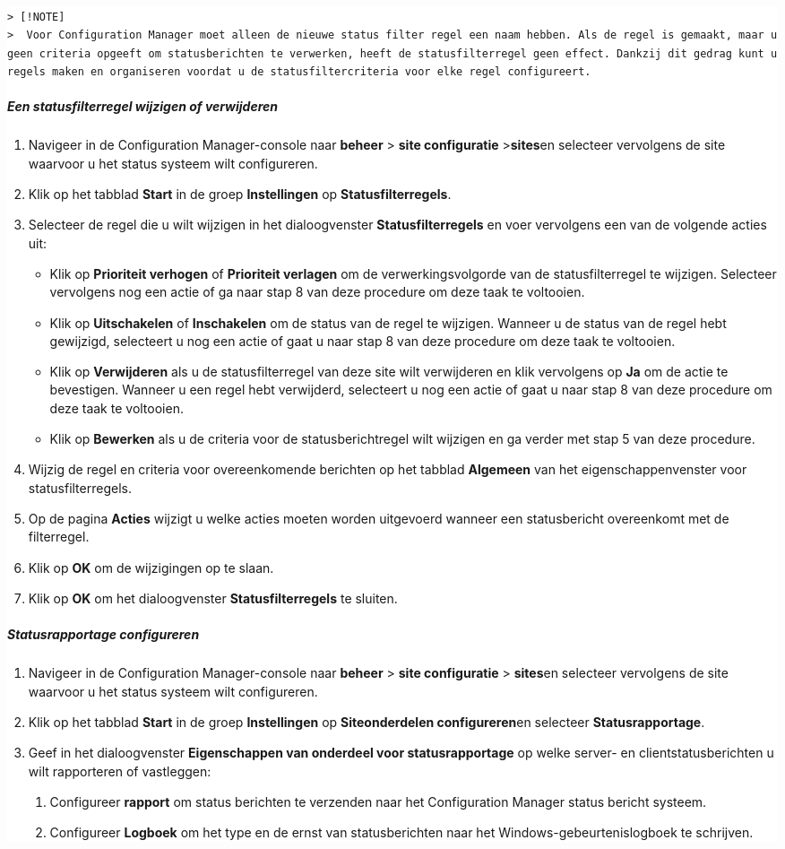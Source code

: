     > [!NOTE]  
    >  Voor Configuration Manager moet alleen de nieuwe status filter regel een naam hebben. Als de regel is gemaakt, maar u geen criteria opgeeft om statusberichten te verwerken, heeft de statusfilterregel geen effect. Dankzij dit gedrag kunt u regels maken en organiseren voordat u de statusfiltercriteria voor elke regel configureert.  

##### <a name="to-modify-or-delete-a-status-filter-rule"></a>Een statusfilterregel wijzigen of verwijderen  

1.  Navigeer in de Configuration Manager-console naar **beheer** > **site configuratie** >**sites**en selecteer vervolgens de site waarvoor u het status systeem wilt configureren.  

2.  Klik op het tabblad **Start** in de groep **Instellingen** op **Statusfilterregels**.  

3.  Selecteer de regel die u wilt wijzigen in het dialoogvenster **Statusfilterregels** en voer vervolgens een van de volgende acties uit:  

    -   Klik op **Prioriteit verhogen** of **Prioriteit verlagen** om de verwerkingsvolgorde van de statusfilterregel te wijzigen. Selecteer vervolgens nog een actie of ga naar stap 8 van deze procedure om deze taak te voltooien.  

    -   Klik op **Uitschakelen** of **Inschakelen** om de status van de regel te wijzigen. Wanneer u de status van de regel hebt gewijzigd, selecteert u nog een actie of gaat u naar stap 8 van deze procedure om deze taak te voltooien.  

    -   Klik op **Verwijderen** als u de statusfilterregel van deze site wilt verwijderen en klik vervolgens op **Ja** om de actie te bevestigen. Wanneer u een regel hebt verwijderd, selecteert u nog een actie of gaat u naar stap 8 van deze procedure om deze taak te voltooien.  

    -   Klik op **Bewerken** als u de criteria voor de statusberichtregel wilt wijzigen en ga verder met stap 5 van deze procedure.  

4.  Wijzig de regel en criteria voor overeenkomende berichten op het tabblad **Algemeen** van het eigenschappenvenster voor statusfilterregels.  

5.  Op de pagina **Acties** wijzigt u welke acties moeten worden uitgevoerd wanneer een statusbericht overeenkomt met de filterregel.  

6.  Klik op **OK** om de wijzigingen op te slaan.  

7.  Klik op **OK** om het dialoogvenster **Statusfilterregels** te sluiten.  

##### <a name="to-configure-status-reporting"></a>Statusrapportage configureren  

1.  Navigeer in de Configuration Manager-console naar **beheer** > **site configuratie** > **sites**en selecteer vervolgens de site waarvoor u het status systeem wilt configureren.  

2.  Klik op het tabblad **Start** in de groep **Instellingen** op **Siteonderdelen configureren**en selecteer **Statusrapportage**.  

3.  Geef in het dialoogvenster **Eigenschappen van onderdeel voor statusrapportage** op welke server- en clientstatusberichten u wilt rapporteren of vastleggen:  

    1.  Configureer **rapport** om status berichten te verzenden naar het Configuration Manager status bericht systeem.  

    2.  Configureer **Logboek** om het type en de ernst van statusberichten naar het Windows-gebeurtenislogboek te schrijven.  

